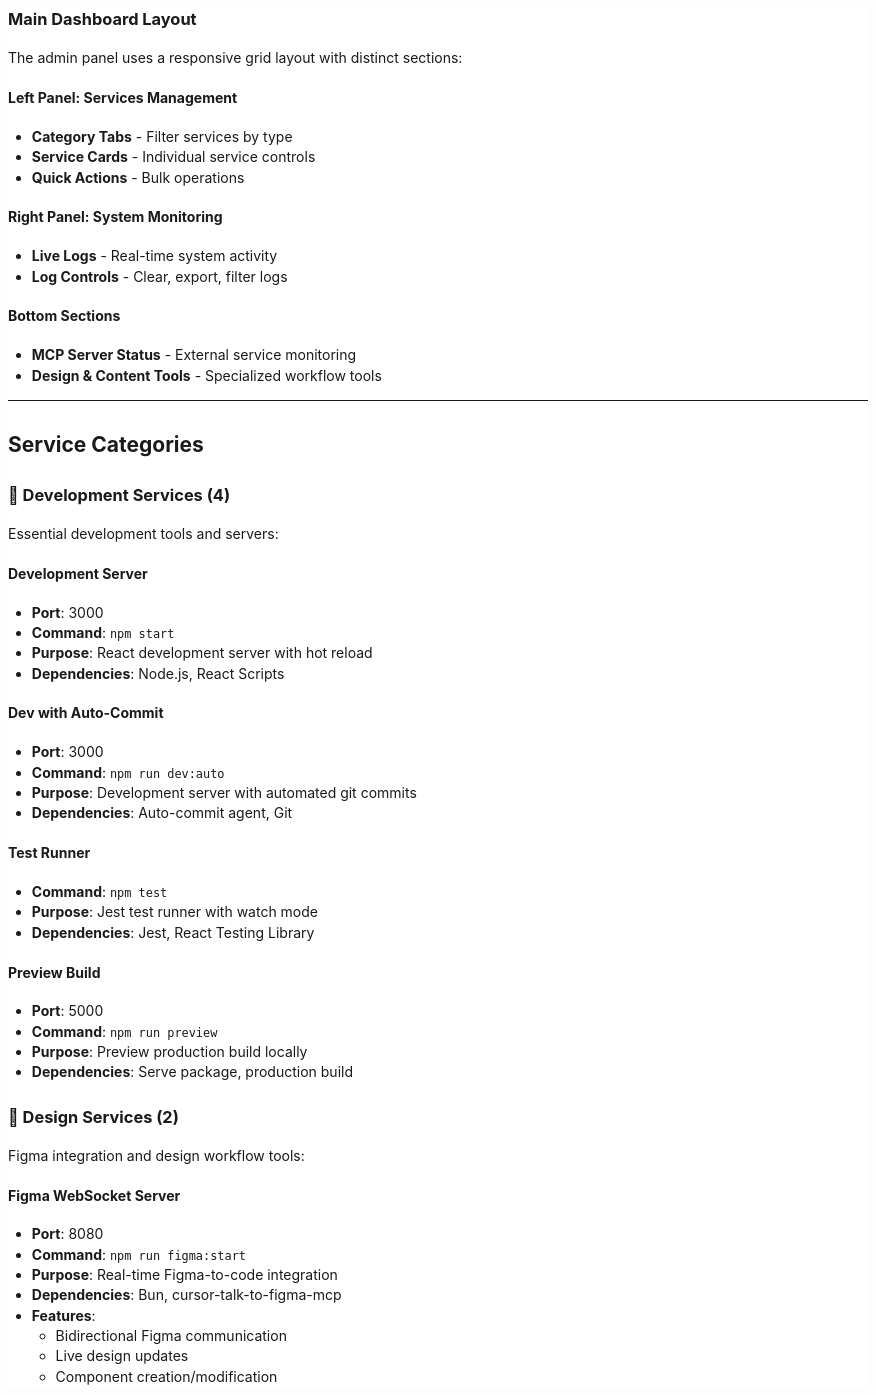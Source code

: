 ### Main Dashboard Layout
The admin panel uses a responsive grid layout with distinct sections:

#### Left Panel: Services Management
- **Category Tabs** - Filter services by type
- **Service Cards** - Individual service controls
- **Quick Actions** - Bulk operations

#### Right Panel: System Monitoring
- **Live Logs** - Real-time system activity
- **Log Controls** - Clear, export, filter logs

#### Bottom Sections
- **MCP Server Status** - External service monitoring
- **Design & Content Tools** - Specialized workflow tools

---

## Service Categories

### 🔧 Development Services (4)
Essential development tools and servers:

#### Development Server
- **Port**: 3000
- **Command**: `npm start`
- **Purpose**: React development server with hot reload
- **Dependencies**: Node.js, React Scripts

#### Dev with Auto-Commit
- **Port**: 3000
- **Command**: `npm run dev:auto`
- **Purpose**: Development server with automated git commits
- **Dependencies**: Auto-commit agent, Git

#### Test Runner
- **Command**: `npm test`
- **Purpose**: Jest test runner with watch mode
- **Dependencies**: Jest, React Testing Library

#### Preview Build
- **Port**: 5000
- **Command**: `npm run preview`
- **Purpose**: Preview production build locally
- **Dependencies**: Serve package, production build

### 🎨 Design Services (2)
Figma integration and design workflow tools:

#### Figma WebSocket Server
- **Port**: 8080
- **Command**: `npm run figma:start`
- **Purpose**: Real-time Figma-to-code integration
- **Dependencies**: Bun, cursor-talk-to-figma-mcp
- **Features**: 
  - Bidirectional Figma communication
  - Live design updates
  - Component creation/modification

